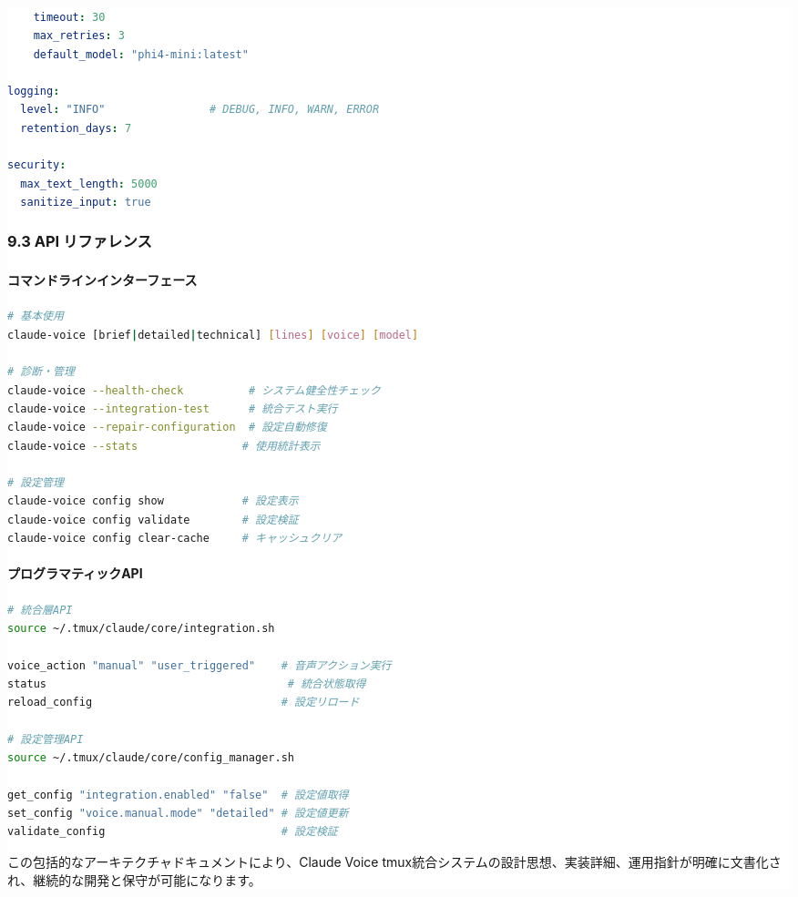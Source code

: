 ```yaml
    timeout: 30
    max_retries: 3
    default_model: "phi4-mini:latest"

logging:
  level: "INFO"                # DEBUG, INFO, WARN, ERROR
  retention_days: 7

security:
  max_text_length: 5000
  sanitize_input: true
```

### 9.3 API リファレンス

#### コマンドラインインターフェース

```bash
# 基本使用
claude-voice [brief|detailed|technical] [lines] [voice] [model]

# 診断・管理
claude-voice --health-check          # システム健全性チェック
claude-voice --integration-test      # 統合テスト実行
claude-voice --repair-configuration  # 設定自動修復
claude-voice --stats                # 使用統計表示

# 設定管理  
claude-voice config show            # 設定表示
claude-voice config validate        # 設定検証
claude-voice config clear-cache     # キャッシュクリア
```

#### プログラマティックAPI

```bash
# 統合層API
source ~/.tmux/claude/core/integration.sh

voice_action "manual" "user_triggered"    # 音声アクション実行
status                                     # 統合状態取得
reload_config                             # 設定リロード

# 設定管理API
source ~/.tmux/claude/core/config_manager.sh

get_config "integration.enabled" "false"  # 設定値取得
set_config "voice.manual.mode" "detailed" # 設定値更新
validate_config                           # 設定検証
```

この包括的なアーキテクチャドキュメントにより、Claude Voice tmux統合システムの設計思想、実装詳細、運用指針が明確に文書化され、継続的な開発と保守が可能になります。
